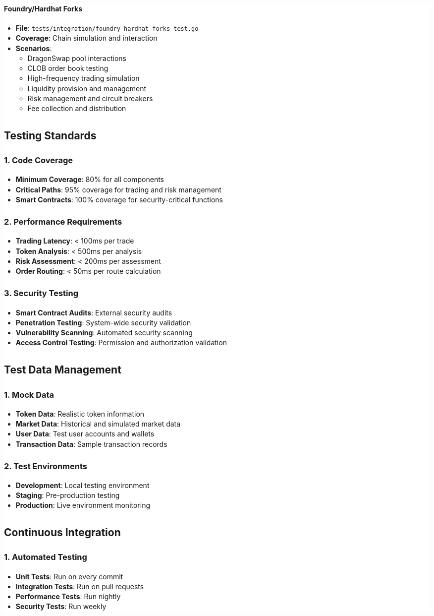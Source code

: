 #### Foundry/Hardhat Forks
- **File**: `tests/integration/foundry_hardhat_forks_test.go`
- **Coverage**: Chain simulation and interaction
- **Scenarios**:
  - DragonSwap pool interactions
  - CLOB order book testing
  - High-frequency trading simulation
  - Liquidity provision and management
  - Risk management and circuit breakers
  - Fee collection and distribution

## Testing Standards

### 1. Code Coverage
- **Minimum Coverage**: 80% for all components
- **Critical Paths**: 95% coverage for trading and risk management
- **Smart Contracts**: 100% coverage for security-critical functions

### 2. Performance Requirements
- **Trading Latency**: < 100ms per trade
- **Token Analysis**: < 500ms per analysis
- **Risk Assessment**: < 200ms per assessment
- **Order Routing**: < 50ms per route calculation

### 3. Security Testing
- **Smart Contract Audits**: External security audits
- **Penetration Testing**: System-wide security validation
- **Vulnerability Scanning**: Automated security scanning
- **Access Control Testing**: Permission and authorization validation

## Test Data Management

### 1. Mock Data
- **Token Data**: Realistic token information
- **Market Data**: Historical and simulated market data
- **User Data**: Test user accounts and wallets
- **Transaction Data**: Sample transaction records

### 2. Test Environments
- **Development**: Local testing environment
- **Staging**: Pre-production testing
- **Production**: Live environment monitoring

## Continuous Integration

### 1. Automated Testing
- **Unit Tests**: Run on every commit
- **Integration Tests**: Run on pull requests
- **Performance Tests**: Run nightly
- **Security Tests**: Run weekly
